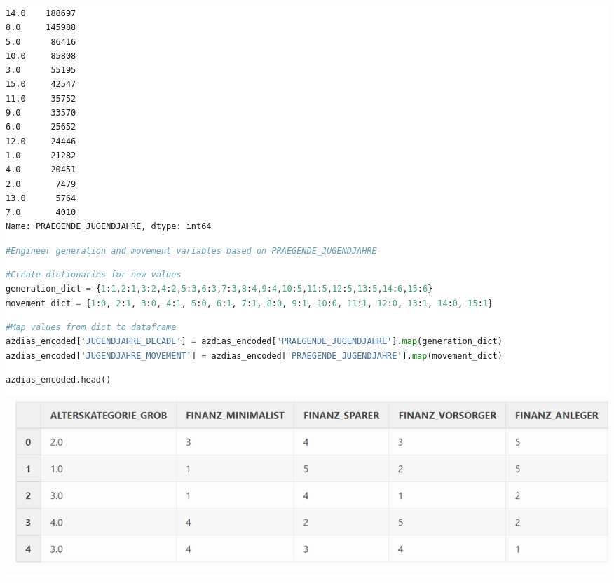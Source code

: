 


    14.0    188697
    8.0     145988
    5.0      86416
    10.0     85808
    3.0      55195
    15.0     42547
    11.0     35752
    9.0      33570
    6.0      25652
    12.0     24446
    1.0      21282
    4.0      20451
    2.0       7479
    13.0      5764
    7.0       4010
    Name: PRAEGENDE_JUGENDJAHRE, dtype: int64




```python
#Engineer generation and movement variables based on PRAEGENDE_JUGENDJAHRE
```


```python
#Create dictionaries for new values
generation_dict = {1:1,2:1,3:2,4:2,5:3,6:3,7:3,8:4,9:4,10:5,11:5,12:5,13:5,14:6,15:6}
movement_dict = {1:0, 2:1, 3:0, 4:1, 5:0, 6:1, 7:1, 8:0, 9:1, 10:0, 11:1, 12:0, 13:1, 14:0, 15:1}
```


```python
#Map values from dict to dataframe
azdias_encoded['JUGENDJAHRE_DECADE'] = azdias_encoded['PRAEGENDE_JUGENDJAHRE'].map(generation_dict)
azdias_encoded['JUGENDJAHRE_MOVEMENT'] = azdias_encoded['PRAEGENDE_JUGENDJAHRE'].map(movement_dict)
```


```python
azdias_encoded.head()
```

![png](https://raw.githubusercontent.com/amdmh/amdmh.github.io/master/_posts/img/Identify_Customer_Segments_HEAD_5.png)
